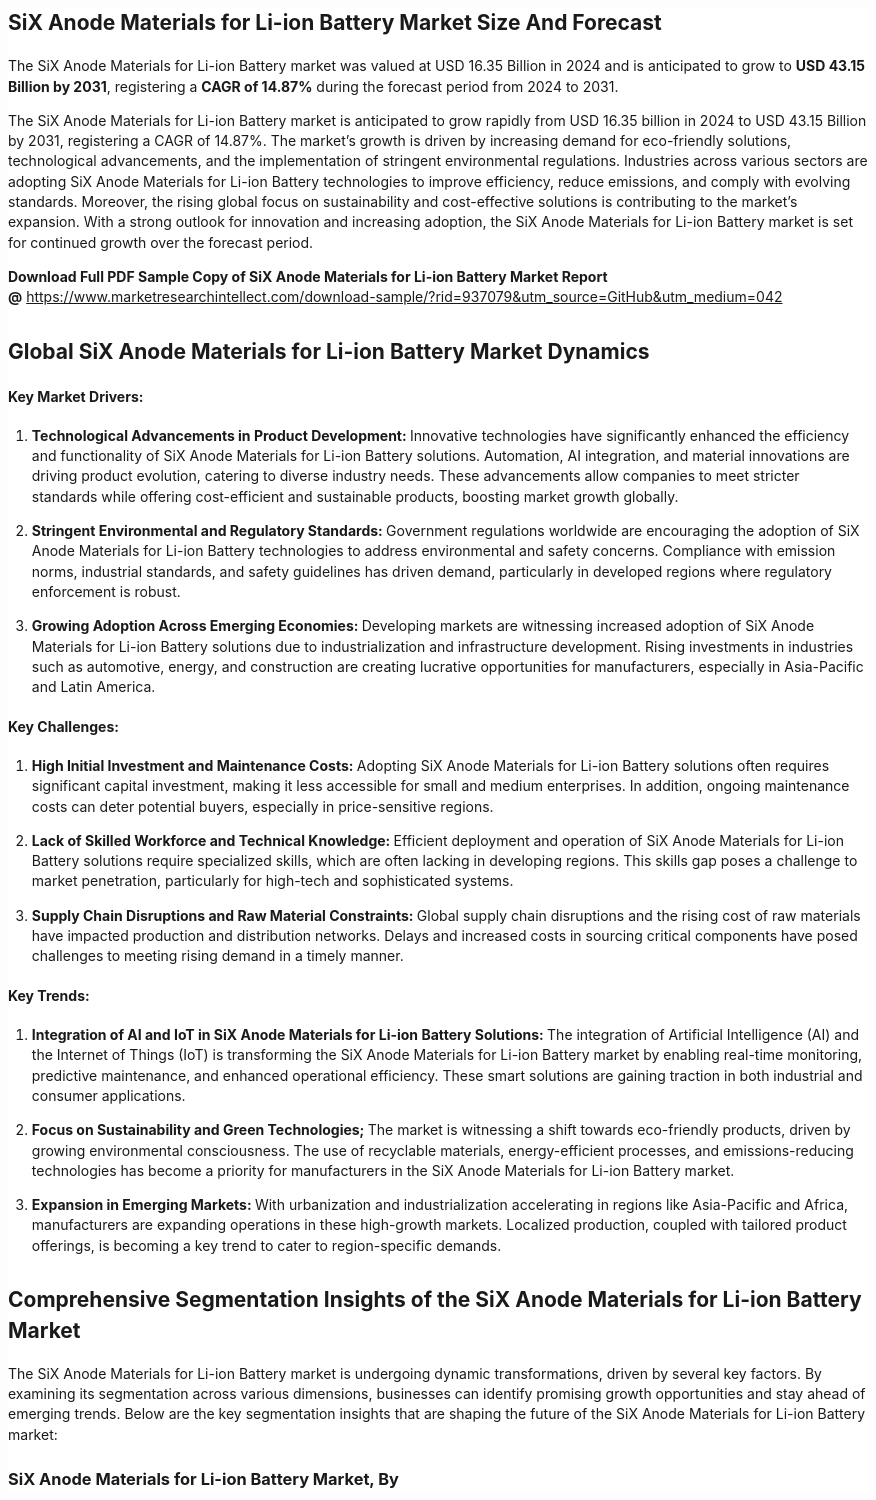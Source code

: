 <h2>SiX Anode Materials for Li-ion Battery Market Size And Forecast</h2><p>The SiX Anode Materials for Li-ion Battery market was valued at USD 16.35 Billion in 2024 and is anticipated to grow to <strong>USD 43.15 Billion by 2031</strong>, registering a <strong>CAGR of 14.87%</strong> during the forecast period from 2024 to 2031.</p><p>The SiX Anode Materials for Li-ion Battery market is anticipated to grow rapidly from USD 16.35 billion in 2024 to USD 43.15 Billion by 2031, registering a CAGR of 14.87%. The market’s growth is driven by increasing demand for eco-friendly solutions, technological advancements, and the implementation of stringent environmental regulations. Industries across various sectors are adopting SiX Anode Materials for Li-ion Battery technologies to improve efficiency, reduce emissions, and comply with evolving standards. Moreover, the rising global focus on sustainability and cost-effective solutions is contributing to the market’s expansion. With a strong outlook for innovation and increasing adoption, the SiX Anode Materials for Li-ion Battery market is set for continued growth over the forecast period.</p><p><strong>Download Full PDF Sample Copy of SiX Anode Materials for Li-ion Battery Market Report @</strong>&nbsp;<a href="https://www.marketresearchintellect.com/download-sample/?rid=937079&amp;utm_source=GitHub&amp;utm_medium=042">https://www.marketresearchintellect.com/download-sample/?rid=937079&amp;utm_source=GitHub&amp;utm_medium=042</a></p><h2>Global SiX Anode Materials for Li-ion Battery Market Dynamics</h2><h4><strong>Key Market Drivers:</strong></h4><ol><li><p><strong>Technological Advancements in Product Development:&nbsp;</strong>Innovative technologies have significantly enhanced the efficiency and functionality of SiX Anode Materials for Li-ion Battery solutions. Automation, AI integration, and material innovations are driving product evolution, catering to diverse industry needs. These advancements allow companies to meet stricter standards while offering cost-efficient and sustainable products, boosting market growth globally.</p></li><li><p><strong>Stringent Environmental and Regulatory Standards:&nbsp;</strong>Government regulations worldwide are encouraging the adoption of SiX Anode Materials for Li-ion Battery technologies to address environmental and safety concerns. Compliance with emission norms, industrial standards, and safety guidelines has driven demand, particularly in developed regions where regulatory enforcement is robust.</p></li><li><p><strong>Growing Adoption Across Emerging Economies:&nbsp;</strong>Developing markets are witnessing increased adoption of SiX Anode Materials for Li-ion Battery solutions due to industrialization and infrastructure development. Rising investments in industries such as automotive, energy, and construction are creating lucrative opportunities for manufacturers, especially in Asia-Pacific and Latin America.</p></li></ol><h4><strong>Key Challenges:</strong></h4><ol><li><p><strong>High Initial Investment and Maintenance Costs:&nbsp;</strong>Adopting SiX Anode Materials for Li-ion Battery solutions often requires significant capital investment, making it less accessible for small and medium enterprises. In addition, ongoing maintenance costs can deter potential buyers, especially in price-sensitive regions.</p></li><li><p><strong>Lack of Skilled Workforce and Technical Knowledge:&nbsp;</strong>Efficient deployment and operation of SiX Anode Materials for Li-ion Battery solutions require specialized skills, which are often lacking in developing regions. This skills gap poses a challenge to market penetration, particularly for high-tech and sophisticated systems.</p></li><li><p><strong>Supply Chain Disruptions and Raw Material Constraints:&nbsp;</strong>Global supply chain disruptions and the rising cost of raw materials have impacted production and distribution networks. Delays and increased costs in sourcing critical components have posed challenges to meeting rising demand in a timely manner.</p></li></ol><h4><strong>Key Trends:</strong></h4><ol><li><p><strong>Integration of AI and IoT in SiX Anode Materials for Li-ion Battery Solutions:&nbsp;</strong>The integration of Artificial Intelligence (AI) and the Internet of Things (IoT) is transforming the SiX Anode Materials for Li-ion Battery market by enabling real-time monitoring, predictive maintenance, and enhanced operational efficiency. These smart solutions are gaining traction in both industrial and consumer applications.</p></li><li><p><strong>Focus on Sustainability and Green Technologies;&nbsp;</strong>The market is witnessing a shift towards eco-friendly products, driven by growing environmental consciousness. The use of recyclable materials, energy-efficient processes, and emissions-reducing technologies has become a priority for manufacturers in the SiX Anode Materials for Li-ion Battery market.</p></li><li><p><strong>Expansion in Emerging Markets:&nbsp;</strong>With urbanization and industrialization accelerating in regions like Asia-Pacific and Africa, manufacturers are expanding operations in these high-growth markets. Localized production, coupled with tailored product offerings, is becoming a key trend to cater to region-specific demands.</p></li></ol><div class="article-main__content" data-test-id="publishing-text-block"><h2>Comprehensive Segmentation Insights of the SiX Anode Materials for Li-ion Battery Market</h2><p>The SiX Anode Materials for Li-ion Battery market is undergoing dynamic transformations, driven by several key factors. By examining its segmentation across various dimensions, businesses can identify promising growth opportunities and stay ahead of emerging trends. Below are the key segmentation insights that are shaping the future of the SiX Anode Materials for Li-ion Battery market:</p><h3><strong>SiX Anode Materials for Li-ion Battery Market, By